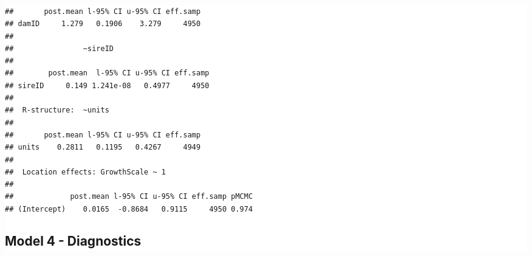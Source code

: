     ##       post.mean l-95% CI u-95% CI eff.samp
    ## damID     1.279   0.1906    3.279     4950
    ## 
    ##                ~sireID
    ## 
    ##        post.mean  l-95% CI u-95% CI eff.samp
    ## sireID     0.149 1.241e-08   0.4977     4950
    ## 
    ##  R-structure:  ~units
    ## 
    ##       post.mean l-95% CI u-95% CI eff.samp
    ## units    0.2811   0.1195   0.4267     4949
    ## 
    ##  Location effects: GrowthScale ~ 1 
    ## 
    ##             post.mean l-95% CI u-95% CI eff.samp pMCMC
    ## (Intercept)    0.0165  -0.8684   0.9115     4950 0.974

## Model 4 - Diagnostics
